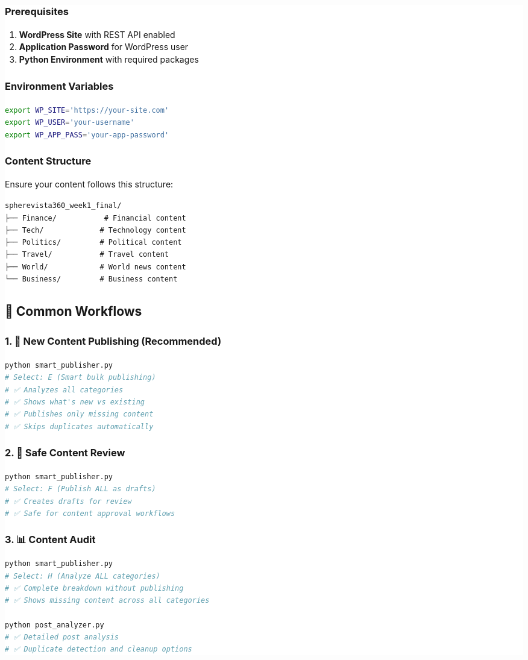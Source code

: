 ### Prerequisites
1. **WordPress Site** with REST API enabled
2. **Application Password** for WordPress user
3. **Python Environment** with required packages

### Environment Variables
```bash
export WP_SITE='https://your-site.com'
export WP_USER='your-username'  
export WP_APP_PASS='your-app-password'
```

### Content Structure
Ensure your content follows this structure:
```
spherevista360_week1_final/
├── Finance/           # Financial content
├── Tech/             # Technology content  
├── Politics/         # Political content
├── Travel/           # Travel content
├── World/            # World news content
└── Business/         # Business content
```

## 🔄 Common Workflows

### 1. 🎯 New Content Publishing (Recommended)
```bash
python smart_publisher.py
# Select: E (Smart bulk publishing)
# ✅ Analyzes all categories
# ✅ Shows what's new vs existing  
# ✅ Publishes only missing content
# ✅ Skips duplicates automatically
```

### 2. 📝 Safe Content Review
```bash
python smart_publisher.py  
# Select: F (Publish ALL as drafts)
# ✅ Creates drafts for review
# ✅ Safe for content approval workflows
```

### 3. 📊 Content Audit
```bash
python smart_publisher.py
# Select: H (Analyze ALL categories)
# ✅ Complete breakdown without publishing
# ✅ Shows missing content across all categories

python post_analyzer.py
# ✅ Detailed post analysis
# ✅ Duplicate detection and cleanup options
```
